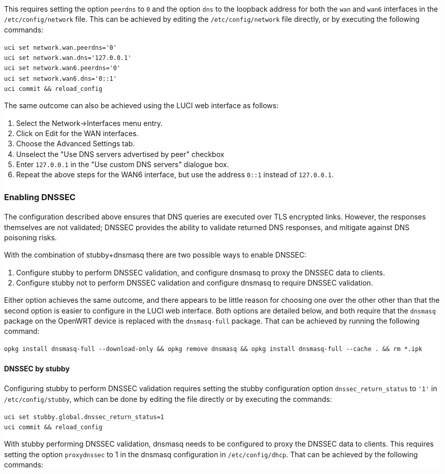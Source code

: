 This requires setting the option `peerdns` to `0` and the option `dns` to the
loopback address for both the `wan` and `wan6` interfaces in the
`/etc/config/network` file. This can be achieved by editing the
`/etc/config/network` file directly, or by executing the following commands:

    uci set network.wan.peerdns='0'
    uci set network.wan.dns='127.0.0.1'
    uci set network.wan6.peerdns='0'
    uci set network.wan6.dns='0::1'
    uci commit && reload_config

The same outcome can also be achieved using the LUCI web interface as follows:

1. Select the Network->Interfaces menu entry.
2. Click on Edit for the WAN interfaces.
3. Choose the Advanced Settings tab.
4. Unselect the "Use DNS servers advertised by peer" checkbox
5. Enter `127.0.0.1` in the "Use custom DNS servers" dialogue box.
6. Repeat the above steps for the WAN6 interface, but use the address `0::1`
   instead of `127.0.0.1`.
   
### Enabling DNSSEC

The configuration described above ensures that DNS queries are executed over TLS
encrypted links. However, the responses themselves are not validated; DNSSEC
provides the ability to validate returned DNS responses, and mitigate against
DNS poisoning risks.

With the combination of stubby+dnsmasq there are two possible ways to enable
DNSSEC:

1. Configure stubby to perform DNSSEC validation, and configure dnsmasq to proxy
   the DNSSEC data to clients.
2. Configure stubby not to perform DNSSEC validation and configure dnsmasq to
   require DNSSEC validation.

Either option achieves the same outcome, and there appears to be little reason
for choosing one over the other other than that the second option is easier to
configure in the LUCI web interface. Both options are detailed below, and both
require that the `dnsmasq` package on the OpenWRT device is replaced with the
`dnsmasq-full` package. That can be achieved by running the following command:

    opkg install dnsmasq-full --download-only && opkg remove dnsmasq && opkg install dnsmasq-full --cache . && rm *.ipk

#### DNSSEC by stubby

Configuring stubby to perform DNSSEC validation requires setting the stubby
configuration option `dnssec_return_status` to `'1'` in `/etc/config/stubby`,
which can be done by editing the file directly or by executing the commands:

    uci set stubby.global.dnssec_return_status=1
    uci commit && reload_config
    
With stubby performing DNSSEC validation, dnsmasq needs to be configured to
proxy the DNSSEC data to clients. This requires setting the option `proxydnssec`
to 1 in the dnsmasq configuration in `/etc/config/dhcp`. That can be achieved by
the following commands:

